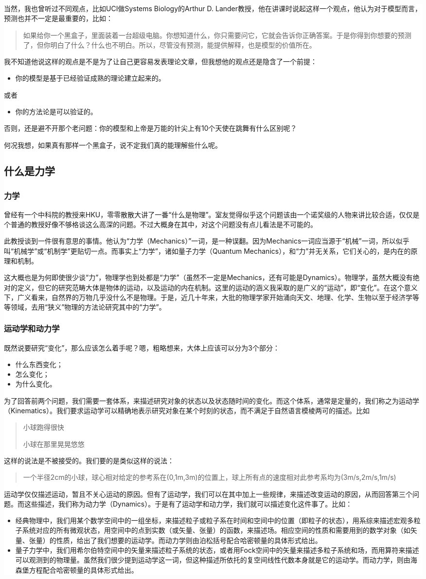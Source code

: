 当然，我也曾听过不同观点，比如UCI做Systems Biology的Arthur D. Lander教授，他在讲课时说起这样一个观点，他认为对于模型而言，预测也并不一定是最重要的，比如：

>如果给你一个黑盒子，里面装着一台超级电脑。你想知道什么，你只需要问它，它就会告诉你正确答案。于是你得到你想要的预测了，但你明白了什么？什么也不明白。所以，尽管没有预测，能提供解释，也是模型的价值所在。

我不知道他说这样的观点是不是为了让自己更容易发表理论文章，但我想他的观点还是隐含了一个前提：

- 你的模型是基于已经验证成熟的理论建立起来的。

或者

- 你的方法论是可以验证的。

否则，还是避不开那个老问题：你的模型和上帝是万能的针尖上有10个天使在跳舞有什么区别呢？

何况我想，如果真有那样一个黑盒子，说不定我们真的能理解些什么呢。

## 什么是力学

### 力学

曾经有一个中科院的教授来HKU，零零散散大讲了一番“什么是物理”。室友觉得似乎这个问题该由一个诺奖级的人物来讲比较合适，仅仅是个普通的教授好像不够格谈这么高深的问题。不过大概身在其中，对这个问题没有点儿看法是不可能的。

此教授谈到一件很有意思的事情。他认为“力学（Mechanics）”一词，是一种误翻。因为Mechanics一词应当源于“机械”一词，所以似乎叫“机械学”或“机制学”更贴切一点。而事实上“力学”，诸如量子力学（Quantum Mechanics），和“力”并无关系，它们关心的，是内在的原理和机制。

这大概也是为何即使很少谈“力”，物理学也到处都是“力学”（虽然不一定是Mechanics，还有可能是Dynamics）。物理学，虽然大概没有绝对的定义，但它的研究范畴大体是物体的运动，以及运动的内在机制。这里的运动的涵义我采取的是广义的“运动”，即“变化”。在这个意义下，广义看来，自然界的万物几乎没什么不是物理。于是，近几十年来，大批的物理学家开始涌向天文、地理、化学、生物以至于经济学等等领域，去用“狭义”物理的方法论研究其中的“力学”。

### 运动学和动力学

既然说要研究“变化”，那么应该怎么着手呢？嗯，粗略想来，大体上应该可以分为3个部分：

- 什么东西变化；
- 怎么变化；
- 为什么变化。

为了回答前两个问题，我们需要一套体系，来描述研究对象的状态以及状态随时间的变化。而这个体系，通常是定量的，我们称之为运动学（Kinematics）。我们要求运动学可以精确地表示研究对象在某个时刻的状态，而不满足于自然语言模棱两可的描述。比如


> 小球跑得很快
>
> 小球在那里晃晃悠悠

这样的说法是不被接受的。我们要的是类似这样的说法：

> 一个半径2cm的小球，球心相对给定的参考系在(0,1m,3m)的位置上，球上所有点的速度相对此参考系均为(3m/s,2m/s,1m/s)

运动学仅仅描述运动，暂且不关心运动的原因。但有了运动学，我们可以在其中加上一些规律，来描述改变运动的原因，从而回答第三个问题。而这些描述，我们称为动力学（Dynamics）。于是有了运动学和动力学，我们就可以描述变化这件事了。比如：

- 经典物理中，我们用某个数学空间中的一组坐标，来描述粒子或粒子系在时间和空间中的位置（即粒子的状态），用系综来描述宏观多粒子系统对应的所有微观状态，用空间中的点到实数（或矢量、张量）的函数，来描述场。相应空间的性质和需要用到的数学对象（如矢量、张量）的性质，给出了我们想要的运动学。而动力学则由泊松括号配合哈密顿量的具体形式给出。
- 量子力学中，我们用希尔伯特空间中的矢量来描述粒子系统的状态，或者用Fock空间中的矢量来描述多粒子系统和场，而用算符来描述可以观测到的物理量。虽然我们很少提到运动学这一词，但这种描述所依托的复空间线性代数本身就是它的运动学。而动力学，则由海森堡方程配合哈密顿量的具体形式给出。
